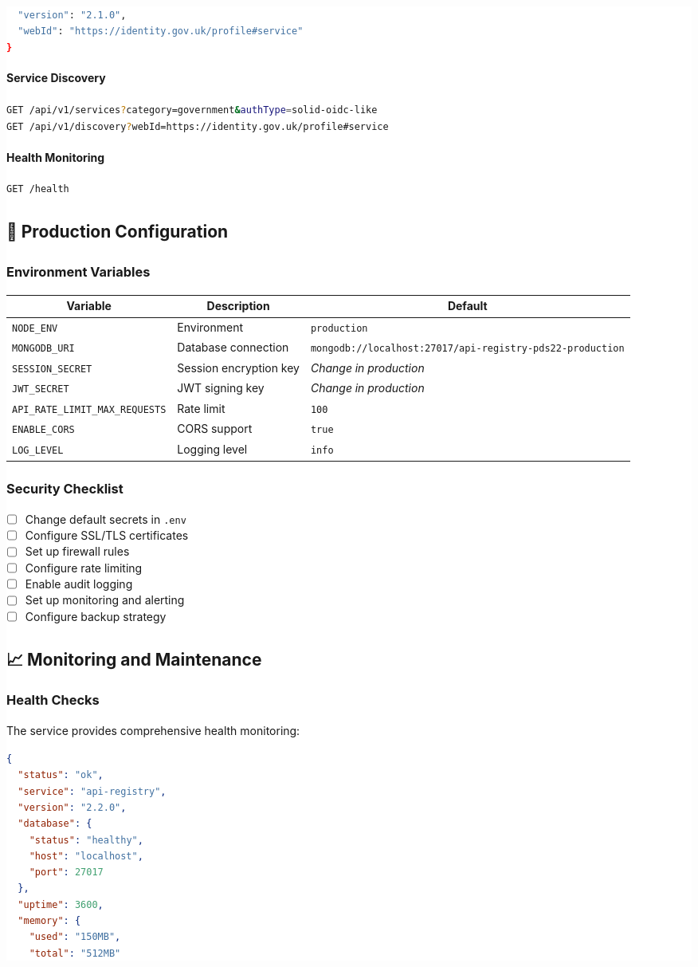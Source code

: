 ```bash
  "version": "2.1.0",
  "webId": "https://identity.gov.uk/profile#service"
}
```

#### Service Discovery
```bash
GET /api/v1/services?category=government&authType=solid-oidc-like
GET /api/v1/discovery?webId=https://identity.gov.uk/profile#service
```

#### Health Monitoring
```bash
GET /health
```

## 🔧 Production Configuration

### Environment Variables

| Variable | Description | Default |
|----------|-------------|---------|
| `NODE_ENV` | Environment | `production` |
| `MONGODB_URI` | Database connection | `mongodb://localhost:27017/api-registry-pds22-production` |
| `SESSION_SECRET` | Session encryption key | *Change in production* |
| `JWT_SECRET` | JWT signing key | *Change in production* |
| `API_RATE_LIMIT_MAX_REQUESTS` | Rate limit | `100` |
| `ENABLE_CORS` | CORS support | `true` |
| `LOG_LEVEL` | Logging level | `info` |

### Security Checklist

- [ ] Change default secrets in `.env`
- [ ] Configure SSL/TLS certificates
- [ ] Set up firewall rules
- [ ] Configure rate limiting
- [ ] Enable audit logging
- [ ] Set up monitoring and alerting
- [ ] Configure backup strategy

## 📈 Monitoring and Maintenance

### Health Checks
The service provides comprehensive health monitoring:

```json
{
  "status": "ok",
  "service": "api-registry",
  "version": "2.2.0",
  "database": {
    "status": "healthy",
    "host": "localhost",
    "port": 27017
  },
  "uptime": 3600,
  "memory": {
    "used": "150MB",
    "total": "512MB"
```